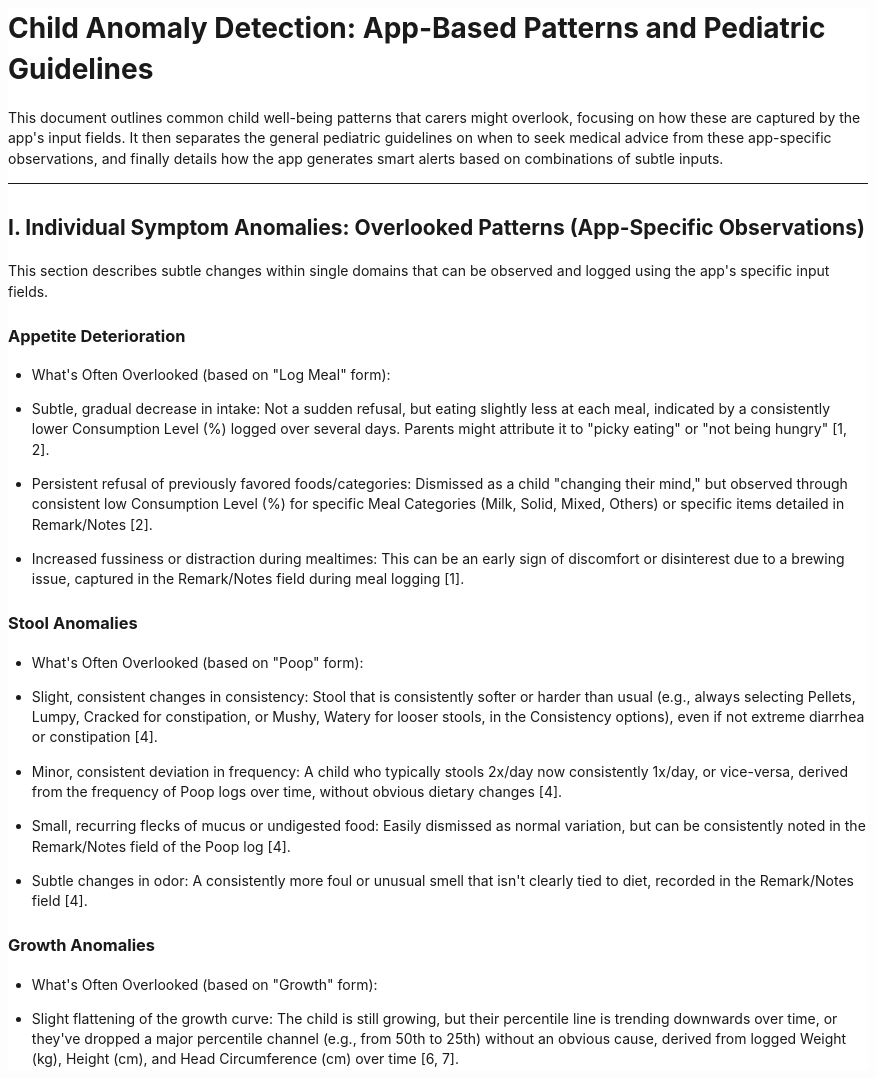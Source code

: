 # Child Anomaly Detection: App-Based Patterns and Pediatric Guidelines

This document outlines common child well-being patterns that carers might overlook, focusing on how these are captured by the app's input fields. It then separates the general pediatric guidelines on when to seek medical advice from these app-specific observations, and finally details how the app generates smart alerts based on combinations of subtle inputs.

---
## I. Individual Symptom Anomalies: Overlooked Patterns (App-Specific Observations)
This section describes subtle changes within single domains that can be observed and logged using the app's specific input fields.

### Appetite Deterioration
- What's Often Overlooked (based on "Log Meal" form):

- Subtle, gradual decrease in intake: Not a sudden refusal, but eating slightly less at each meal, indicated by a consistently lower Consumption Level (%) logged over several days. Parents might attribute it to "picky eating" or "not being hungry" [1, 2].

- Persistent refusal of previously favored foods/categories: Dismissed as a child "changing their mind," but observed through consistent low Consumption Level (%) for specific Meal Categories (Milk, Solid, Mixed, Others) or specific items detailed in Remark/Notes [2].

- Increased fussiness or distraction during mealtimes: This can be an early sign of discomfort or disinterest due to a brewing issue, captured in the Remark/Notes field during meal logging [1].

### Stool Anomalies
- What's Often Overlooked (based on "Poop" form):

- Slight, consistent changes in consistency: Stool that is consistently softer or harder than usual (e.g., always selecting Pellets, Lumpy, Cracked for constipation, or Mushy, Watery for looser stools, in the Consistency options), even if not extreme diarrhea or constipation [4].

- Minor, consistent deviation in frequency: A child who typically stools 2x/day now consistently 1x/day, or vice-versa, derived from the frequency of Poop logs over time, without obvious dietary changes [4].

- Small, recurring flecks of mucus or undigested food: Easily dismissed as normal variation, but can be consistently noted in the Remark/Notes field of the Poop log [4].

- Subtle changes in odor: A consistently more foul or unusual smell that isn't clearly tied to diet, recorded in the Remark/Notes field [4].

### Growth Anomalies
- What's Often Overlooked (based on "Growth" form):

- Slight flattening of the growth curve: The child is still growing, but their percentile line is trending downwards over time, or they've dropped a major percentile channel (e.g., from 50th to 25th) without an obvious cause, derived from logged Weight (kg), Height (cm), and Head Circumference (cm) over time [6, 7].
